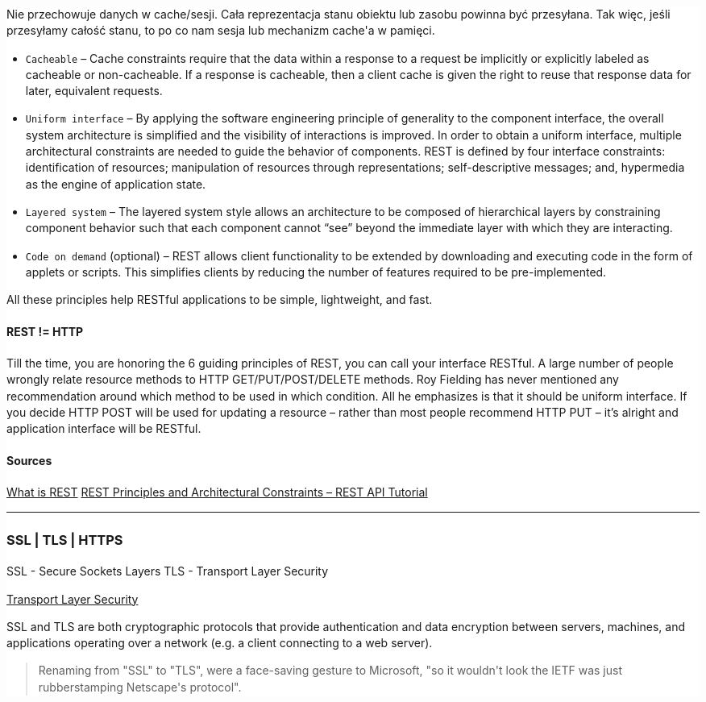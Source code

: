 Nie przechowuje danych w cache/sesji. Cała reprezentacja stanu obiektu lub zasobu powinna być przesyłana. Tak więc, jeśli przesyłamy całość stanu, to po co nam sesja lub mechanizm cache'a w pamięci.

- `Cacheable` – Cache constraints require that the data within a response to a request be implicitly or explicitly labeled as cacheable or non-cacheable. If a response is cacheable, then a client cache is given the right to reuse that response data for later, equivalent requests.


- `Uniform interface` – By applying the software engineering principle of generality to the component interface, the overall system architecture is simplified and the visibility of interactions is improved. In order to obtain a uniform interface, multiple architectural constraints are needed to guide the behavior of components. REST is defined by four interface constraints: identification of resources; manipulation of resources through representations; self-descriptive messages; and, hypermedia as the engine of application state.


- `Layered system` – The layered system style allows an architecture to be composed of hierarchical layers by constraining component behavior such that each component cannot “see” beyond the immediate layer with which they are interacting.


- `Code on demand` (optional) – REST allows client functionality to be extended by downloading and executing code in the form of applets or scripts. This simplifies clients by reducing the number of features required to be pre-implemented.

All these principles help RESTful applications to be simple, lightweight, and fast.

#### REST != HTTP

Till the time, you are honoring the 6 guiding principles of REST, you can call your interface RESTful. A large number of people wrongly relate resource methods to HTTP GET/PUT/POST/DELETE methods. Roy Fielding has never mentioned any recommendation around which method to be used in which condition. All he emphasizes is that it should be uniform interface. If you decide HTTP POST will be used for updating a resource – rather than most people recommend HTTP PUT – it’s alright and application interface will be RESTful.

#### Sources 

[What is REST](https://restfulapi.net/)
[REST Principles and Architectural Constraints – REST API Tutorial](https://restfulapi.net/rest-architectural-constraints/)

---

### SSL | TLS | HTTPS

SSL - Secure Sockets Layers
TLS - Transport Layer Security

[Transport Layer Security](https://en.wikipedia.org/wiki/Transport_Layer_Security)

SSL and TLS are both cryptographic protocols that provide authentication and data encryption between servers, machines, and applications operating over a network (e.g. a client connecting to a web server).

> Renaming from "SSL" to "TLS", were a face-saving gesture to Microsoft, "so it wouldn't look the IETF was just rubberstamping Netscape's protocol".
